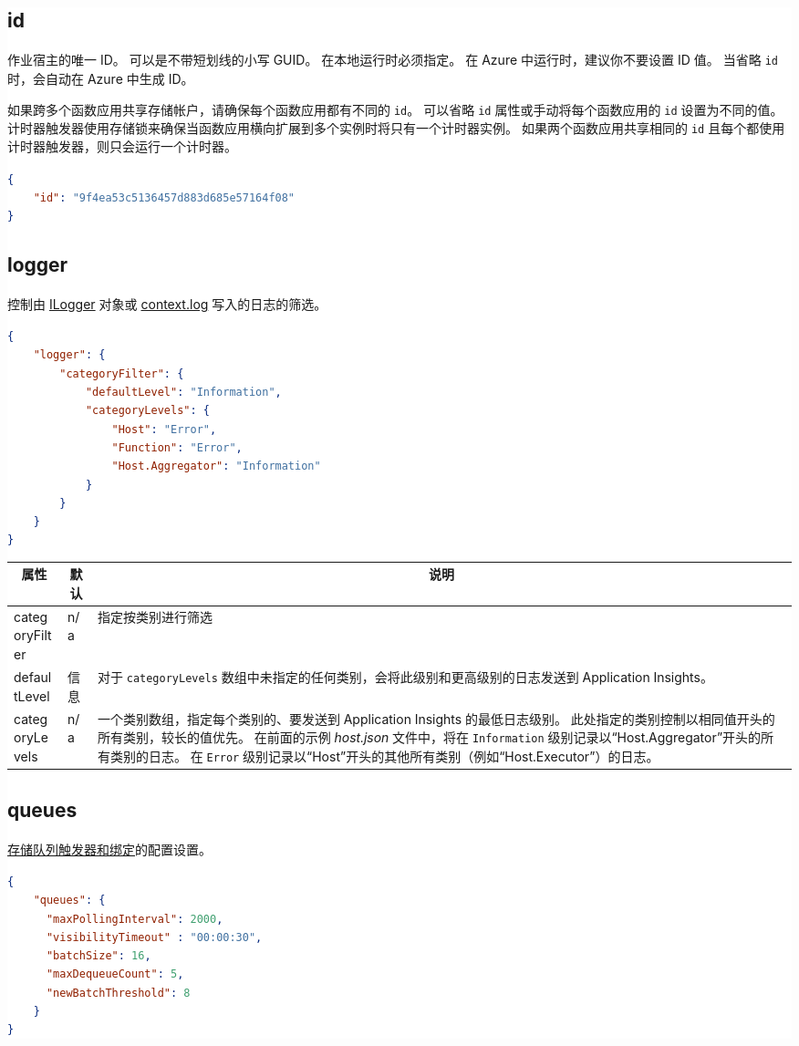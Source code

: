 ## <a name="id"></a>id

作业宿主的唯一 ID。 可以是不带短划线的小写 GUID。 在本地运行时必须指定。 在 Azure 中运行时，建议你不要设置 ID 值。 当省略 `id` 时，会自动在 Azure 中生成 ID。 

如果跨多个函数应用共享存储帐户，请确保每个函数应用都有不同的 `id`。 可以省略 `id` 属性或手动将每个函数应用的 `id` 设置为不同的值。 计时器触发器使用存储锁来确保当函数应用横向扩展到多个实例时将只有一个计时器实例。 如果两个函数应用共享相同的 `id` 且每个都使用计时器触发器，则只会运行一个计时器。

```json
{
    "id": "9f4ea53c5136457d883d685e57164f08"
}
```

## <a name="logger"></a>logger

控制由 [ILogger](functions-dotnet-class-library.md#ilogger) 对象或 [context.log](functions-reference-node.md#contextlog-method) 写入的日志的筛选。

```json
{
    "logger": {
        "categoryFilter": {
            "defaultLevel": "Information",
            "categoryLevels": {
                "Host": "Error",
                "Function": "Error",
                "Host.Aggregator": "Information"
            }
        }
    }
}
```

|属性  |默认 | 说明 |
|---------|---------|---------| 
|categoryFilter|n/a|指定按类别进行筛选| 
|defaultLevel|信息|对于 `categoryLevels` 数组中未指定的任何类别，会将此级别和更高级别的日志发送到 Application Insights。| 
|categoryLevels|n/a|一个类别数组，指定每个类别的、要发送到 Application Insights 的最低日志级别。 此处指定的类别控制以相同值开头的所有类别，较长的值优先。 在前面的示例 *host.json* 文件中，将在 `Information` 级别记录以“Host.Aggregator”开头的所有类别的日志。 在 `Error` 级别记录以“Host”开头的其他所有类别（例如“Host.Executor”）的日志。| 

## <a name="queues"></a>queues

[存储队列触发器和绑定](functions-bindings-storage-queue.md)的配置设置。

```json
{
    "queues": {
      "maxPollingInterval": 2000,
      "visibilityTimeout" : "00:00:30",
      "batchSize": 16,
      "maxDequeueCount": 5,
      "newBatchThreshold": 8
    }
}
```
